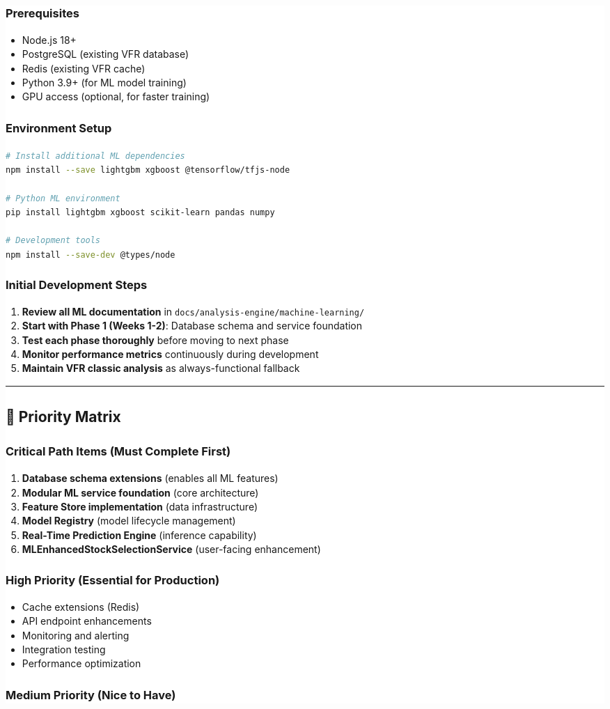 ### Prerequisites

- Node.js 18+
- PostgreSQL (existing VFR database)
- Redis (existing VFR cache)
- Python 3.9+ (for ML model training)
- GPU access (optional, for faster training)

### Environment Setup

```bash
# Install additional ML dependencies
npm install --save lightgbm xgboost @tensorflow/tfjs-node

# Python ML environment
pip install lightgbm xgboost scikit-learn pandas numpy

# Development tools
npm install --save-dev @types/node
```

### Initial Development Steps

1. **Review all ML documentation** in `docs/analysis-engine/machine-learning/`
2. **Start with Phase 1 (Weeks 1-2)**: Database schema and service foundation
3. **Test each phase thoroughly** before moving to next phase
4. **Monitor performance metrics** continuously during development
5. **Maintain VFR classic analysis** as always-functional fallback

---

## 🎯 Priority Matrix

### Critical Path Items (Must Complete First)

1. **Database schema extensions** (enables all ML features)
2. **Modular ML service foundation** (core architecture)
3. **Feature Store implementation** (data infrastructure)
4. **Model Registry** (model lifecycle management)
5. **Real-Time Prediction Engine** (inference capability)
6. **MLEnhancedStockSelectionService** (user-facing enhancement)

### High Priority (Essential for Production)

- Cache extensions (Redis)
- API endpoint enhancements
- Monitoring and alerting
- Integration testing
- Performance optimization

### Medium Priority (Nice to Have)
